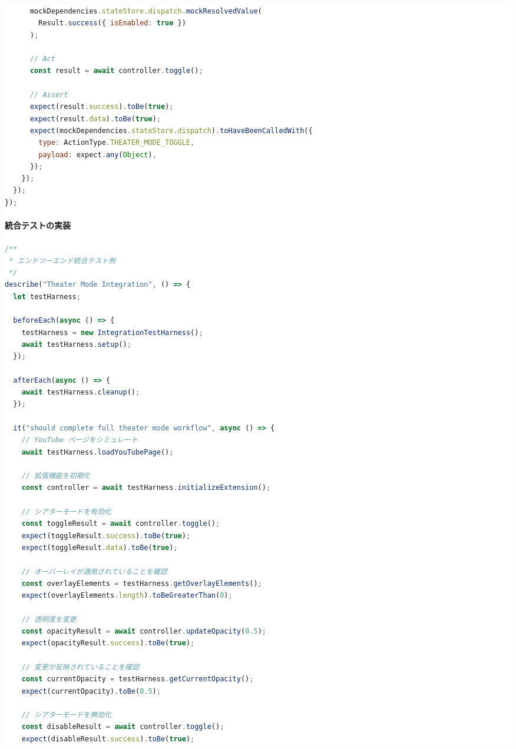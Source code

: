 ```javascript
      mockDependencies.stateStore.dispatch.mockResolvedValue(
        Result.success({ isEnabled: true })
      );

      // Act
      const result = await controller.toggle();

      // Assert
      expect(result.success).toBe(true);
      expect(result.data).toBe(true);
      expect(mockDependencies.stateStore.dispatch).toHaveBeenCalledWith({
        type: ActionType.THEATER_MODE_TOGGLE,
        payload: expect.any(Object),
      });
    });
  });
});
```

#### 統合テストの実装

```javascript
/**
 * エンドツーエンド統合テスト例
 */
describe("Theater Mode Integration", () => {
  let testHarness;

  beforeEach(async () => {
    testHarness = new IntegrationTestHarness();
    await testHarness.setup();
  });

  afterEach(async () => {
    await testHarness.cleanup();
  });

  it("should complete full theater mode workflow", async () => {
    // YouTube ページをシミュレート
    await testHarness.loadYouTubePage();

    // 拡張機能を初期化
    const controller = await testHarness.initializeExtension();

    // シアターモードを有効化
    const toggleResult = await controller.toggle();
    expect(toggleResult.success).toBe(true);
    expect(toggleResult.data).toBe(true);

    // オーバーレイが適用されていることを確認
    const overlayElements = testHarness.getOverlayElements();
    expect(overlayElements.length).toBeGreaterThan(0);

    // 透明度を変更
    const opacityResult = await controller.updateOpacity(0.5);
    expect(opacityResult.success).toBe(true);

    // 変更が反映されていることを確認
    const currentOpacity = testHarness.getCurrentOpacity();
    expect(currentOpacity).toBe(0.5);

    // シアターモードを無効化
    const disableResult = await controller.toggle();
    expect(disableResult.success).toBe(true);
```